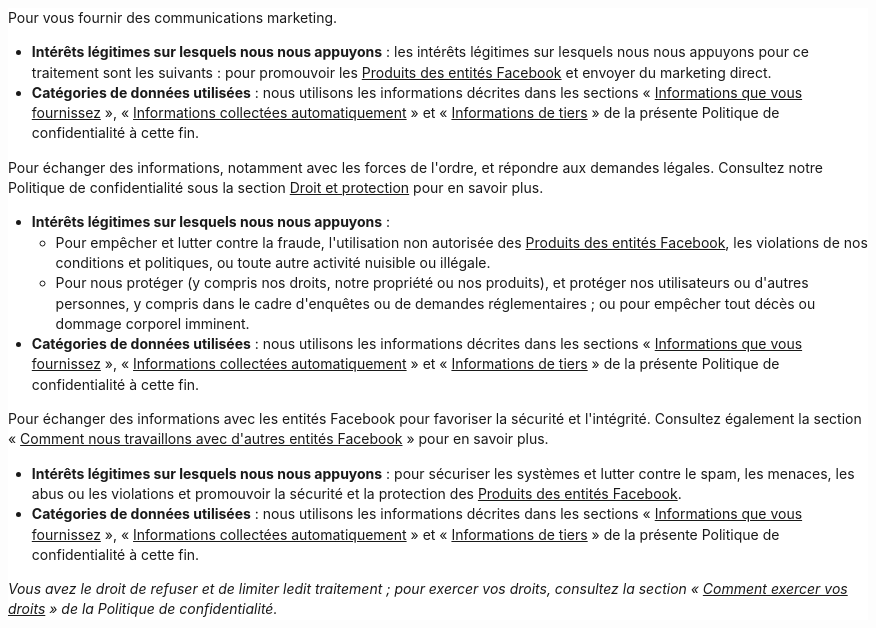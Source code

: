 Pour vous fournir des communications marketing.

*   **Intérêts légitimes sur lesquels nous nous appuyons** : les intérêts légitimes sur lesquels nous nous appuyons pour ce traitement sont les suivants : pour promouvoir les [Produits des entités Facebook](https://faq.whatsapp.com/general/security-and-privacy/the-facebook-company-products) et envoyer du marketing direct.
*   **Catégories de données utilisées** : nous utilisons les informations décrites dans les sections « [Informations que vous fournissez](https://www.whatsapp.com/legal/updates/privacy-policy-eea?eea=1#privacy-policy-updates-information-you-provide) », « [Informations collectées automatiquement](https://www.whatsapp.com/legal/updates/privacy-policy-eea?eea=1#privacy-policy-updates-automatically-collected-information) » et « [Informations de tiers](https://www.whatsapp.com/legal/updates/privacy-policy-eea?eea=1#privacy-policy-updates-third-party-information) » de la présente Politique de confidentialité à cette fin.

Pour échanger des informations, notamment avec les forces de l'ordre, et répondre aux demandes légales. Consultez notre Politique de confidentialité sous la section [Droit et protection](https://www.whatsapp.com/legal/updates/privacy-policy-eea?eea=1#privacy-policy-updates-law-rights-and-protection) pour en savoir plus.

*   **Intérêts légitimes sur lesquels nous nous appuyons** :
    *   Pour empêcher et lutter contre la fraude, l'utilisation non autorisée des [Produits des entités Facebook](https://faq.whatsapp.com/general/security-and-privacy/the-facebook-company-products), les violations de nos conditions et politiques, ou toute autre activité nuisible ou illégale.
    *   Pour nous protéger (y compris nos droits, notre propriété ou nos produits), et protéger nos utilisateurs ou d'autres personnes, y compris dans le cadre d'enquêtes ou de demandes réglementaires ; ou pour empêcher tout décès ou dommage corporel imminent.
*   **Catégories de données utilisées** : nous utilisons les informations décrites dans les sections « [Informations que vous fournissez](https://www.whatsapp.com/legal/updates/privacy-policy-eea?eea=1#privacy-policy-updates-information-you-provide) », « [Informations collectées automatiquement](https://www.whatsapp.com/legal/updates/privacy-policy-eea?eea=1#privacy-policy-updates-automatically-collected-information) » et « [Informations de tiers](https://www.whatsapp.com/legal/updates/privacy-policy-eea?eea=1#privacy-policy-updates-third-party-information) » de la présente Politique de confidentialité à cette fin.

Pour échanger des informations avec les entités Facebook pour favoriser la sécurité et l'intégrité. Consultez également la section « [Comment nous travaillons avec d'autres entités Facebook](https://www.whatsapp.com/legal/updates/privacy-policy-eea?eea=1#privacy-policy-updates-how-we-work-with-other-facebook-companies) » pour en savoir plus.

*   **Intérêts légitimes sur lesquels nous nous appuyons** : pour sécuriser les systèmes et lutter contre le spam, les menaces, les abus ou les violations et promouvoir la sécurité et la protection des [Produits des entités Facebook](https://faq.whatsapp.com/general/security-and-privacy/the-facebook-company-products).
*   **Catégories de données utilisées** : nous utilisons les informations décrites dans les sections « [Informations que vous fournissez](https://www.whatsapp.com/legal/updates/privacy-policy-eea?eea=1#privacy-policy-updates-information-you-provide) », « [Informations collectées automatiquement](https://www.whatsapp.com/legal/updates/privacy-policy-eea?eea=1#privacy-policy-updates-automatically-collected-information) » et « [Informations de tiers](https://www.whatsapp.com/legal/updates/privacy-policy-eea?eea=1#privacy-policy-updates-third-party-information) » de la présente Politique de confidentialité à cette fin.

_Vous avez le droit de refuser et de limiter ledit traitement ; pour exercer vos droits, consultez la section « [Comment exercer vos droits](https://www.whatsapp.com/legal/updates/privacy-policy-eea?eea=1#privacy-policy-updates-how-you-exercise-your-rights) » de la Politique de confidentialité._
